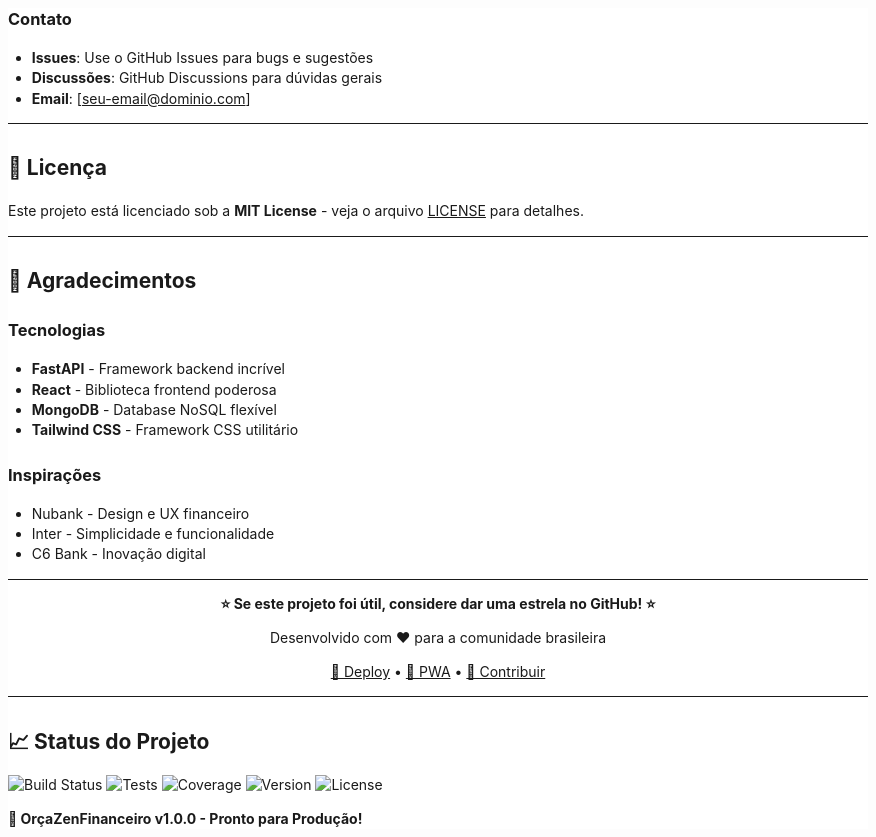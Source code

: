 ### Contato
- **Issues**: Use o GitHub Issues para bugs e sugestões
- **Discussões**: GitHub Discussions para dúvidas gerais
- **Email**: [seu-email@dominio.com]

---

## 📄 Licença

Este projeto está licenciado sob a **MIT License** - veja o arquivo [LICENSE](LICENSE) para detalhes.

---

## 🙏 Agradecimentos

### Tecnologias
- **FastAPI** - Framework backend incrível
- **React** - Biblioteca frontend poderosa
- **MongoDB** - Database NoSQL flexível
- **Tailwind CSS** - Framework CSS utilitário

### Inspirações
- Nubank - Design e UX financeiro
- Inter - Simplicidade e funcionalidade
- C6 Bank - Inovação digital

---

<div align="center">

**⭐ Se este projeto foi útil, considere dar uma estrela no GitHub! ⭐**

Desenvolvido com ❤️ para a comunidade brasileira

[🚀 Deploy](#-deploy-em-produção) • [📱 PWA](#-pwa-progressive-web-app) • [🤝 Contribuir](#-contribuição)

</div>

---

## 📈 Status do Projeto

![Build Status](https://img.shields.io/badge/build-passing-brightgreen)
![Tests](https://img.shields.io/badge/tests-100%25-brightgreen)
![Coverage](https://img.shields.io/badge/coverage-95%25-brightgreen)
![Version](https://img.shields.io/badge/version-1.0.0-blue)
![License](https://img.shields.io/badge/license-MIT-green)

**🎉 OrçaZenFinanceiro v1.0.0 - Pronto para Produção!**
